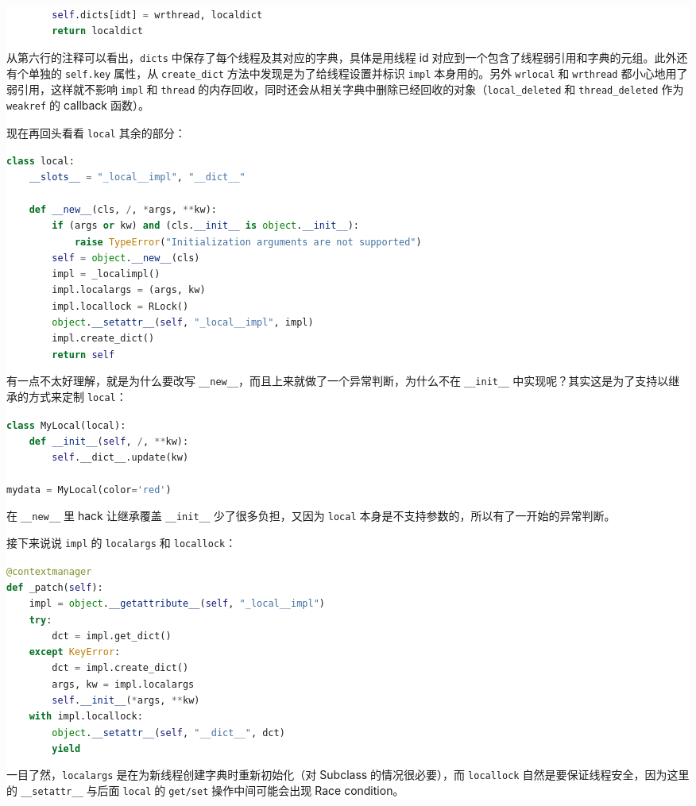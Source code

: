 ```python
        self.dicts[idt] = wrthread, localdict
        return localdict
```

从第六行的注释可以看出，`dicts` 中保存了每个线程及其对应的字典，具体是用线程 id 对应到一个包含了线程弱引用和字典的元组。此外还有个单独的 `self.key` 属性，从 `create_dict` 方法中发现是为了给线程设置并标识 `impl` 本身用的。另外 `wrlocal` 和 `wrthread` 都小心地用了弱引用，这样就不影响 `impl` 和 `thread` 的内存回收，同时还会从相关字典中删除已经回收的对象（`local_deleted` 和 `thread_deleted` 作为 `weakref` 的 callback 函数）。

现在再回头看看 `local` 其余的部分：

```python
class local:
    __slots__ = "_local__impl", "__dict__"

    def __new__(cls, /, *args, **kw):
        if (args or kw) and (cls.__init__ is object.__init__):
            raise TypeError("Initialization arguments are not supported")
        self = object.__new__(cls)
        impl = _localimpl()
        impl.localargs = (args, kw)
        impl.locallock = RLock()
        object.__setattr__(self, "_local__impl", impl)
        impl.create_dict()
        return self
```

有一点不太好理解，就是为什么要改写 `__new__`，而且上来就做了一个异常判断，为什么不在 `__init__` 中实现呢？其实这是为了支持以继承的方式来定制 `local`：

```python
class MyLocal(local):
    def __init__(self, /, **kw):
        self.__dict__.update(kw)
        
mydata = MyLocal(color='red')
```

在 `__new__` 里 hack 让继承覆盖 `__init__` 少了很多负担，又因为 `local` 本身是不支持参数的，所以有了一开始的异常判断。

接下来说说 `impl` 的 `localargs` 和 `locallock`：

```python
@contextmanager
def _patch(self):
    impl = object.__getattribute__(self, "_local__impl")
    try:
        dct = impl.get_dict()
    except KeyError:
        dct = impl.create_dict()
        args, kw = impl.localargs
        self.__init__(*args, **kw)
    with impl.locallock:
        object.__setattr__(self, "__dict__", dct)
        yield
```

一目了然，`localargs` 是在为新线程创建字典时重新初始化（对 Subclass 的情况很必要），而 `locallock` 自然是要保证线程安全，因为这里的 `__setattr__` 与后面 `local` 的 `get/set` 操作中间可能会出现 Race condition。

